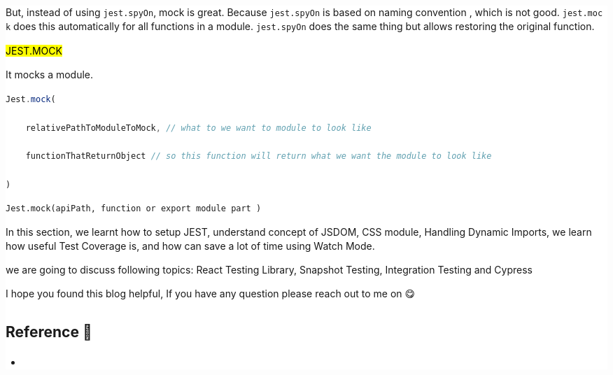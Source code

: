 But, instead of using `jest.spyOn`, mock is great. Because `jest.spyOn` is based on naming convention , which is not good. `jest.mock` does this automatically for all functions in a module. `jest.spyOn` does the same thing but allows restoring the original function.

<mark>JEST.MOCK</mark>

It mocks a module.

```js
Jest.mock(

	relativePathToModuleToMock, // what to we want to module to look like

	functionThatReturnObject // so this function will return what we want the module to look like

)
```

`Jest.mock(apiPath, function or export module part )`

In this section, we learnt how to setup JEST, understand concept of JSDOM, CSS module, Handling Dynamic Imports, we learn how useful Test Coverage is, and how can save a lot of time using Watch Mode.

<LinkPost href='/16-testing-javascript-part-2' name='Next section' /> we are going to discuss following topics: React Testing Library, Snapshot Testing, Integration Testing and Cypress

I hope you found this blog helpful, If you have any question please reach out to me on <LinkPost href='https://twitter.com/suprabhasupi' name='@suprabhasupi' /> 😋


## Reference 🧐
- <LinkPost href='https://frontendmasters.com/courses/testing-react/' name='Frontend Master Testing React' />



